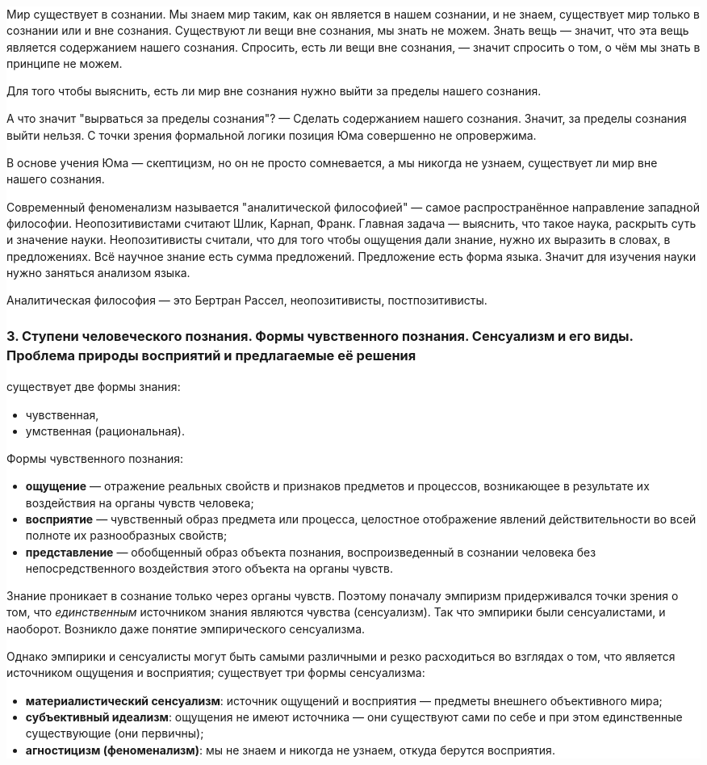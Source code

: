 Мир существует в сознании.
Мы знаем мир таким, как он является в нашем сознании, и не знаем, существует мир только в сознании или и вне сознания.
Существуют ли вещи вне сознания, мы знать не можем.
Знать вещь — значит, что эта вещь является содержанием нашего сознания.
Спросить, есть ли вещи вне сознания, — значит спросить о том, о чём мы знать в принципе не можем.

Для того чтобы выяснить, есть ли мир вне сознания нужно выйти за пределы нашего сознания.

А что значит "вырваться за пределы сознания"?
— Сделать содержанием нашего сознания.
Значит, за пределы сознания выйти нельзя.
С точки зрения формальной логики позиция Юма совершенно не опровержима.

В основе учения Юма — скептицизм, но он не просто сомневается, а мы никогда не узнаем, существует ли мир вне нашего сознания.

Современный феноменализм называется "аналитической философией" — самое распространённое направление западной философии.
Неопозитивистами считают Шлик, Карнап, Франк. Главная задача — выяснить, что такое наука, раскрыть суть и значение науки. Неопозитивисты считали, что для того чтобы ощущения дали знание, нужно их выразить в словах, в предложениях. Всё научное знание есть сумма предложений. Предложение есть форма языка. Значит для изучения науки нужно заняться анализом языка.

Аналитическая философия — это Бертран Рассел, неопозитивисты, постпозитивисты.


### 3. Ступени человеческого познания. Формы чувственного познания. Сенсуализм и его виды. Проблема природы восприятий и предлагаемые её решения

существует две формы знания:
  + чувственная,
  + умственная (рациональная).

Формы чувственного познания:
- __ощущение__ — отражение реальных свойств и признаков предметов и процессов, возникающее в результате их воздействия на органы чувств человека;
- __восприятие__ — чувственный образ предмета или процесса, целостное отображение явлений действительности во всей полноте их разнообразных свойств;
- __представление__ — обобщенный образ объекта познания, воспроизведенный в сознании человека без непосредственного воздействия этого объекта на органы чувств.

Знание проникает в сознание только через органы чувств.
Поэтому поначалу эмпиризм придерживался точки зрения о том, что _единственным_ источником знания являются чувства (сенсуализм).
Так что эмпирики были сенсуалистами, и наоборот.
Возникло даже понятие эмпирического сенсуализма.

Однако эмпирики и сенсуалисты могут быть самыми различными и резко расходиться во взглядах о том, что является источником ощущения и восприятия; существует три формы сенсуализма:
+ __материалистический сенсуализм__: источник ощущений и восприятия — предметы внешнего объективного мира;
+ __субъективный идеализм__: ощущения не имеют источника — они существуют сами по себе и при этом единственные существующие (они первичны);
+ __агностицизм (феноменализм)__: мы не знаем и никогда не узнаем, откуда берутся восприятия.
